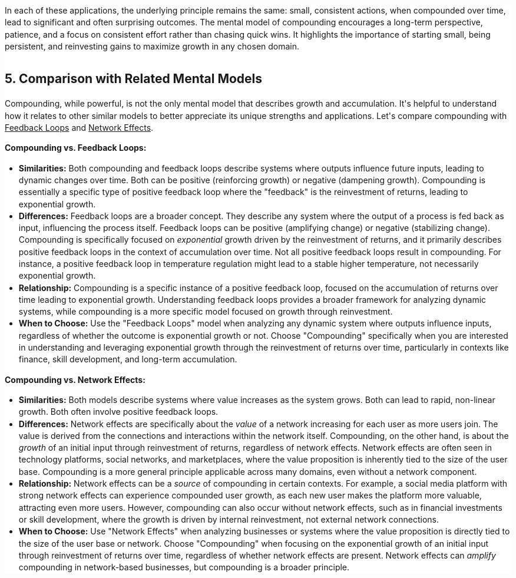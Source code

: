 In each of these applications, the underlying principle remains the same: small, consistent actions, when compounded over time, lead to significant and often surprising outcomes.  The mental model of compounding encourages a long-term perspective, patience, and a focus on consistent effort rather than chasing quick wins. It highlights the importance of starting small, being persistent, and reinvesting gains to maximize growth in any chosen domain.

## 5. Comparison with Related Mental Models

Compounding, while powerful, is not the only mental model that describes growth and accumulation. It's helpful to understand how it relates to other similar models to better appreciate its unique strengths and applications.  Let's compare compounding with [Feedback Loops](/thinking-matters/classic-mental-models/feedback-loops) and [Network Effects](/thinking-matters/classic-mental-models/network-effects).

**Compounding vs. Feedback Loops:**

* **Similarities:** Both compounding and feedback loops describe systems where outputs influence future inputs, leading to dynamic changes over time. Both can be positive (reinforcing growth) or negative (dampening growth).  Compounding is essentially a specific type of positive feedback loop where the "feedback" is the reinvestment of returns, leading to exponential growth.
* **Differences:** Feedback loops are a broader concept. They describe any system where the output of a process is fed back as input, influencing the process itself.  Feedback loops can be positive (amplifying change) or negative (stabilizing change).  Compounding is specifically focused on *exponential* growth driven by the reinvestment of returns, and it primarily describes positive feedback loops in the context of accumulation over time.  Not all positive feedback loops result in compounding.  For instance, a positive feedback loop in temperature regulation might lead to a stable higher temperature, not necessarily exponential growth.
* **Relationship:** Compounding is a specific instance of a positive feedback loop, focused on the accumulation of returns over time leading to exponential growth.  Understanding feedback loops provides a broader framework for analyzing dynamic systems, while compounding is a more specific model focused on growth through reinvestment.
* **When to Choose:** Use the "Feedback Loops" model when analyzing any dynamic system where outputs influence inputs, regardless of whether the outcome is exponential growth or not. Choose "Compounding" specifically when you are interested in understanding and leveraging exponential growth through the reinvestment of returns over time, particularly in contexts like finance, skill development, and long-term accumulation.

**Compounding vs. Network Effects:**

* **Similarities:** Both models describe systems where value increases as the system grows.  Both can lead to rapid, non-linear growth.  Both often involve positive feedback loops.
* **Differences:** Network effects are specifically about the *value* of a network increasing for each user as more users join. The value is derived from the connections and interactions within the network itself. Compounding, on the other hand, is about the *growth* of an initial input through reinvestment of returns, regardless of network effects.  Network effects are often seen in technology platforms, social networks, and marketplaces, where the value proposition is inherently tied to the size of the user base. Compounding is a more general principle applicable across many domains, even without a network component.
* **Relationship:** Network effects can be a *source* of compounding in certain contexts. For example, a social media platform with strong network effects can experience compounded user growth, as each new user makes the platform more valuable, attracting even more users.  However, compounding can also occur without network effects, such as in financial investments or skill development, where the growth is driven by internal reinvestment, not external network connections.
* **When to Choose:** Use "Network Effects" when analyzing businesses or systems where the value proposition is directly tied to the size of the user base or network. Choose "Compounding" when focusing on the exponential growth of an initial input through reinvestment of returns over time, regardless of whether network effects are present.  Network effects can *amplify* compounding in network-based businesses, but compounding is a broader principle.
